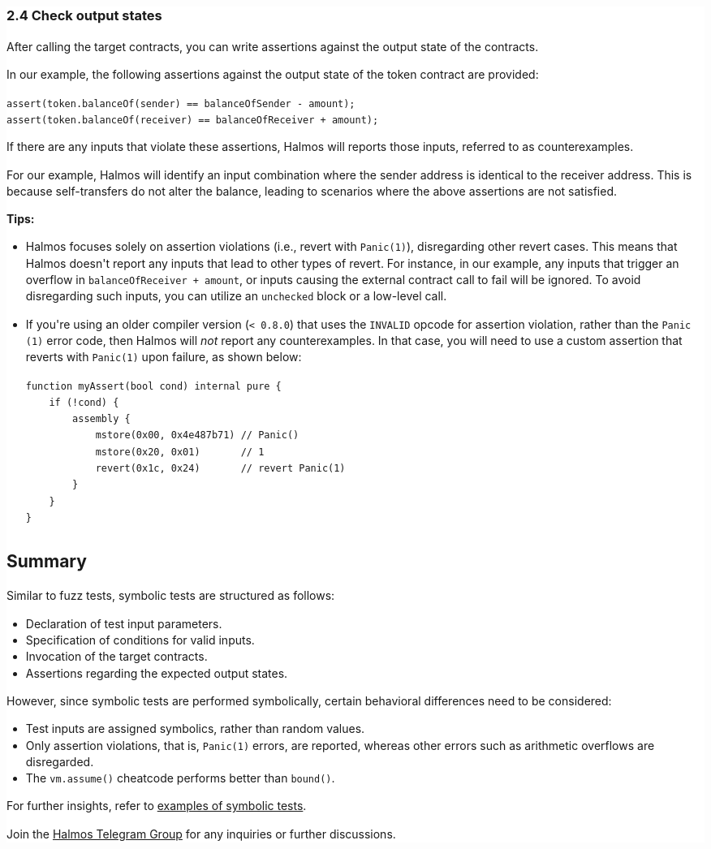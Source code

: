 ### 2.4 Check output states

After calling the target contracts, you can write assertions against the output state of the contracts.

In our example, the following assertions against the output state of the token contract are provided:
```solidity
assert(token.balanceOf(sender) == balanceOfSender - amount);
assert(token.balanceOf(receiver) == balanceOfReceiver + amount);
```

If there are any inputs that violate these assertions, Halmos will reports those inputs, referred to as counterexamples.

For our example, Halmos will identify an input combination where the sender address is identical to the receiver address. This is because self-transfers do not alter the balance, leading to scenarios where the above assertions are not satisfied.

**Tips:**

- Halmos focuses solely on assertion violations (i.e., revert with `Panic(1)`), disregarding other revert cases. This means that Halmos doesn't report any inputs that lead to other types of revert. For instance, in our example, any inputs that trigger an overflow in `balanceOfReceiver + amount`, or inputs causing the external contract call to fail will be ignored. To avoid disregarding such inputs, you can utilize an `unchecked` block or a low-level call.

- If you're using an older compiler version (`< 0.8.0`) that uses the `INVALID` opcode for assertion violation, rather than the `Panic(1)` error code, then Halmos will _not_ report any counterexamples. In that case, you will need to use a custom assertion that reverts with `Panic(1)` upon failure, as shown below:
  ```solidity
  function myAssert(bool cond) internal pure {
      if (!cond) {
          assembly {
              mstore(0x00, 0x4e487b71) // Panic()
              mstore(0x20, 0x01)       // 1
              revert(0x1c, 0x24)       // revert Panic(1)
          }
      }
  }
  ```

## Summary

Similar to fuzz tests, symbolic tests are structured as follows:
- Declaration of test input parameters.
- Specification of conditions for valid inputs.
- Invocation of the target contracts.
- Assertions regarding the expected output states.

However, since symbolic tests are performed symbolically, certain behavioral differences need to be considered:
- Test inputs are assigned symbolics, rather than random values.
- Only assertion violations, that is, `Panic(1)` errors, are reported, whereas other errors such as arithmetic overflows are disregarded.
- The `vm.assume()` cheatcode performs better than `bound()`.

For further insights, refer to [examples of symbolic tests](../examples/README.md).

Join the [Halmos Telegram Group] for any inquiries or further discussions.

[Halmos Telegram Group]: <https://t.me/+4UhzHduai3MzZmUx>


[Dapptools]: <https://dapp.tools/>
[Foundry]: <https://book.getfoundry.sh/>
[Foundry Fuzz Testing]: <https://book.getfoundry.sh/forge/fuzz-testing>
[Halmos Package]: <https://pypi.org/project/halmos/>
[Halmos cheatcodes]: <https://github.com/a16z/halmos-cheatcodes>
[halmos-cheatcodes-list]: <https://github.com/a16z/halmos-cheatcodes/blob/main/src/SVM.sol>
[^symbolic-execution]: Note that the number of possible input combinations in our example is `2^160 * 2^160 * 2^256`, and it is computationally infeasible to actually run all of them individually. As a solution, symbolic testing employs the symbolic execution technique, which enables testing all the input combinations without actually running them individually.